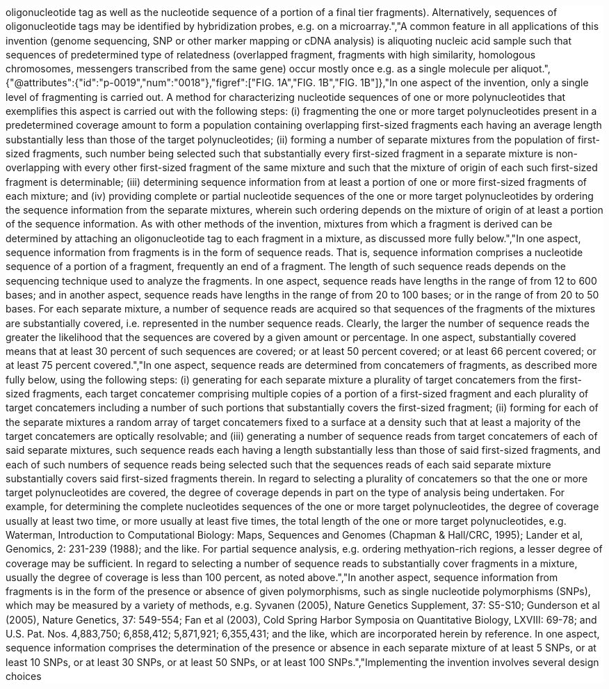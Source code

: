 oligonucleotide tag as well as the nucleotide sequence of a portion of a final tier fragments). Alternatively, sequences of oligonucleotide tags may be identified by hybridization probes, e.g. on a microarray.","A common feature in all applications of this invention (genome sequencing, SNP or other marker mapping or cDNA analysis) is aliquoting nucleic acid sample such that sequences of predetermined type of relatedness (overlapped fragment, fragments with high similarity, homologous chromosomes, messengers transcribed from the same gene) occur mostly once e.g. as a single molecule per aliquot.",{"@attributes":{"id":"p-0019","num":"0018"},"figref":["FIG. 1A","FIG. 1B","FIG. 1B"]},"In one aspect of the invention, only a single level of fragmenting is carried out. A method for characterizing nucleotide sequences of one or more polynucleotides that exemplifies this aspect is carried out with the following steps: (i) fragmenting the one or more target polynucleotides present in a predetermined coverage amount to form a population containing overlapping first-sized fragments each having an average length substantially less than those of the target polynucleotides; (ii) forming a number of separate mixtures from the population of first-sized fragments, such number being selected such that substantially every first-sized fragment in a separate mixture is non-overlapping with every other first-sized fragment of the same mixture and such that the mixture of origin of each such first-sized fragment is determinable; (iii) determining sequence information from at least a portion of one or more first-sized fragments of each mixture; and (iv) providing complete or partial nucleotide sequences of the one or more target polynucleotides by ordering the sequence information from the separate mixtures, wherein such ordering depends on the mixture of origin of at least a portion of the sequence information. As with other methods of the invention, mixtures from which a fragment is derived can be determined by attaching an oligonucleotide tag to each fragment in a mixture, as discussed more fully below.","In one aspect, sequence information from fragments is in the form of sequence reads. That is, sequence information comprises a nucleotide sequence of a portion of a fragment, frequently an end of a fragment. The length of such sequence reads depends on the sequencing technique used to analyze the fragments. In one aspect, sequence reads have lengths in the range of from 12 to 600 bases; and in another aspect, sequence reads have lengths in the range of from 20 to 100 bases; or in the range of from 20 to 50 bases. For each separate mixture, a number of sequence reads are acquired so that sequences of the fragments of the mixtures are substantially covered, i.e. represented in the number sequence reads. Clearly, the larger the number of sequence reads the greater the likelihood that the sequences are covered by a given amount or percentage. In one aspect, substantially covered means that at least 30 percent of such sequences are covered; or at least 50 percent covered; or at least 66 percent covered; or at least 75 percent covered.","In one aspect, sequence reads are determined from concatemers of fragments, as described more fully below, using the following steps: (i) generating for each separate mixture a plurality of target concatemers from the first-sized fragments, each target concatemer comprising multiple copies of a portion of a first-sized fragment and each plurality of target concatemers including a number of such portions that substantially covers the first-sized fragment; (ii) forming for each of the separate mixtures a random array of target concatemers fixed to a surface at a density such that at least a majority of the target concatemers are optically resolvable; and (iii) generating a number of sequence reads from target concatemers of each of said separate mixtures, such sequence reads each having a length substantially less than those of said first-sized fragments, and each of such numbers of sequence reads being selected such that the sequences reads of each said separate mixture substantially covers said first-sized fragments therein. In regard to selecting a plurality of concatemers so that the one or more target polynucleotides are covered, the degree of coverage depends in part on the type of analysis being undertaken. For example, for determining the complete nucleotides sequences of the one or more target polynucleotides, the degree of coverage usually at least two time, or more usually at least five times, the total length of the one or more target polynucleotides, e.g. Waterman, Introduction to Computational Biology: Maps, Sequences and Genomes (Chapman & Hall\/CRC, 1995); Lander et al, Genomics, 2: 231-239 (1988); and the like. For partial sequence analysis, e.g. ordering methyation-rich regions, a lesser degree of coverage may be sufficient. In regard to selecting a number of sequence reads to substantially cover fragments in a mixture, usually the degree of coverage is less than 100 percent, as noted above.","In another aspect, sequence information from fragments is in the form of the presence or absence of given polymorphisms, such as single nucleotide polymorphisms (SNPs), which may be measured by a variety of methods, e.g. Syvanen (2005), Nature Genetics Supplement, 37: S5-S10; Gunderson et al (2005), Nature Genetics, 37: 549-554; Fan et al (2003), Cold Spring Harbor Symposia on Quantitative Biology, LXVIII: 69-78; and U.S. Pat. Nos. 4,883,750; 6,858,412; 5,871,921; 6,355,431; and the like, which are incorporated herein by reference. In one aspect, sequence information comprises the determination of the presence or absence in each separate mixture of at least 5 SNPs, or at least 10 SNPs, or at least 30 SNPs, or at least 50 SNPs, or at least 100 SNPs.","Implementing the invention involves several design choices